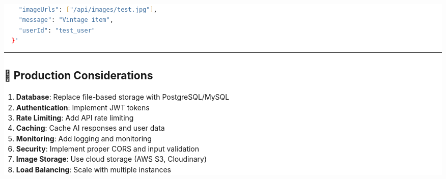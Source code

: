 ```bash
    "imageUrls": ["/api/images/test.jpg"],
    "message": "Vintage item",
    "userId": "test_user"
  }'
```

---

## 🚀 Production Considerations

1. **Database**: Replace file-based storage with PostgreSQL/MySQL
2. **Authentication**: Implement JWT tokens
3. **Rate Limiting**: Add API rate limiting
4. **Caching**: Cache AI responses and user data
5. **Monitoring**: Add logging and monitoring
6. **Security**: Implement proper CORS and input validation
7. **Image Storage**: Use cloud storage (AWS S3, Cloudinary)
8. **Load Balancing**: Scale with multiple instances 